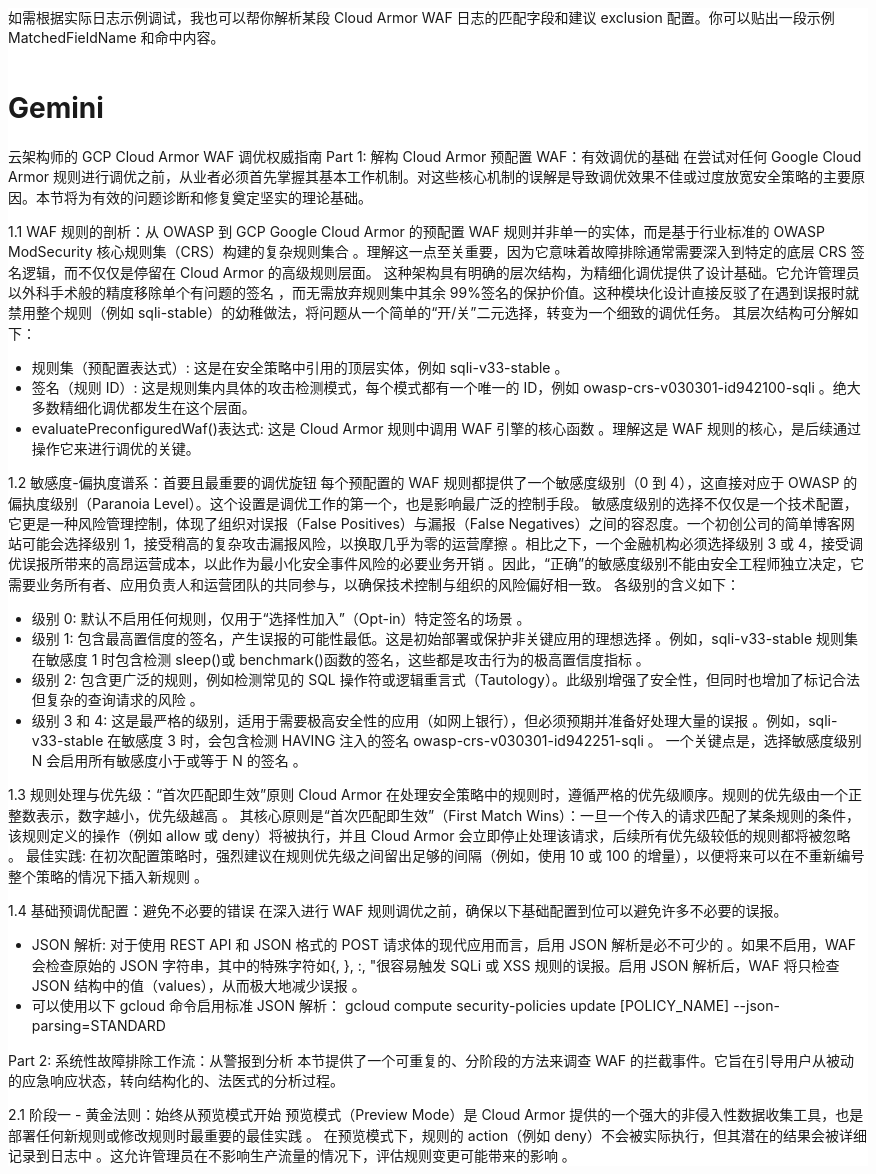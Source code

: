 如需根据实际日志示例调试，我也可以帮你解析某段 Cloud Armor WAF 日志的匹配字段和建议 exclusion 配置。你可以贴出一段示例 MatchedFieldName 和命中内容。

# Gemini

云架构师的 GCP Cloud Armor WAF 调优权威指南
Part 1: 解构 Cloud Armor 预配置 WAF：有效调优的基础
在尝试对任何 Google Cloud Armor 规则进行调优之前，从业者必须首先掌握其基本工作机制。对这些核心机制的误解是导致调优效果不佳或过度放宽安全策略的主要原因。本节将为有效的问题诊断和修复奠定坚实的理论基础。

1.1 WAF 规则的剖析：从 OWASP 到 GCP
Google Cloud Armor 的预配置 WAF 规则并非单一的实体，而是基于行业标准的 OWASP ModSecurity 核心规则集（CRS）构建的复杂规则集合 。理解这一点至关重要，因为它意味着故障排除通常需要深入到特定的底层 CRS 签名逻辑，而不仅仅是停留在 Cloud Armor 的高级规则层面。
这种架构具有明确的层次结构，为精细化调优提供了设计基础。它允许管理员以外科手术般的精度移除单个有问题的签名 ，而无需放弃规则集中其余 99%签名的保护价值。这种模块化设计直接反驳了在遇到误报时就禁用整个规则（例如 sqli-stable）的幼稚做法，将问题从一个简单的“开/关”二元选择，转变为一个细致的调优任务。
其层次结构可分解如下：

- 规则集（预配置表达式）: 这是在安全策略中引用的顶层实体，例如 sqli-v33-stable 。
- 签名（规则 ID）: 这是规则集内具体的攻击检测模式，每个模式都有一个唯一的 ID，例如 owasp-crs-v030301-id942100-sqli 。绝大多数精细化调优都发生在这个层面。
- evaluatePreconfiguredWaf()表达式: 这是 Cloud Armor 规则中调用 WAF 引擎的核心函数 。理解这是 WAF 规则的核心，是后续通过操作它来进行调优的关键。

1.2 敏感度-偏执度谱系：首要且最重要的调优旋钮
    每个预配置的 WAF 规则都提供了一个敏感度级别（0 到 4），这直接对应于 OWASP 的偏执度级别（Paranoia Level）。这个设置是调优工作的第一个，也是影响最广泛的控制手段。
    敏感度级别的选择不仅仅是一个技术配置，它更是一种风险管理控制，体现了组织对误报（False Positives）与漏报（False Negatives）之间的容忍度。一个初创公司的简单博客网站可能会选择级别 1，接受稍高的复杂攻击漏报风险，以换取几乎为零的运营摩擦 。相比之下，一个金融机构必须选择级别 3 或 4，接受调优误报所带来的高昂运营成本，以此作为最小化安全事件风险的必要业务开销 。因此，“正确”的敏感度级别不能由安全工程师独立决定，它需要业务所有者、应用负责人和运营团队的共同参与，以确保技术控制与组织的风险偏好相一致。
    各级别的含义如下：
- 级别 0: 默认不启用任何规则，仅用于“选择性加入”（Opt-in）特定签名的场景 。
- 级别 1: 包含最高置信度的签名，产生误报的可能性最低。这是初始部署或保护非关键应用的理想选择 。例如，sqli-v33-stable 规则集在敏感度 1 时包含检测 sleep()或 benchmark()函数的签名，这些都是攻击行为的极高置信度指标 。
- 级别 2: 包含更广泛的规则，例如检测常见的 SQL 操作符或逻辑重言式（Tautology）。此级别增强了安全性，但同时也增加了标记合法但复杂的查询请求的风险 。
- 级别 3 和 4: 这是最严格的级别，适用于需要极高安全性的应用（如网上银行），但必须预期并准备好处理大量的误报 。例如，sqli-v33-stable 在敏感度 3 时，会包含检测 HAVING 注入的签名 owasp-crs-v030301-id942251-sqli 。
    一个关键点是，选择敏感度级别 N 会启用所有敏感度小于或等于 N 的签名 。

1.3 规则处理与优先级：“首次匹配即生效”原则
    Cloud Armor 在处理安全策略中的规则时，遵循严格的优先级顺序。规则的优先级由一个正整数表示，数字越小，优先级越高 。
    其核心原则是“首次匹配即生效”（First Match Wins）：一旦一个传入的请求匹配了某条规则的条件，该规则定义的操作（例如 allow 或 deny）将被执行，并且 Cloud Armor 会立即停止处理该请求，后续所有优先级较低的规则都将被忽略 。
    最佳实践: 在初次配置策略时，强烈建议在规则优先级之间留出足够的间隔（例如，使用 10 或 100 的增量），以便将来可以在不重新编号整个策略的情况下插入新规则 。

1.4 基础预调优配置：避免不必要的错误
    在深入进行 WAF 规则调优之前，确保以下基础配置到位可以避免许多不必要的误报。
- JSON 解析: 对于使用 REST API 和 JSON 格式的 POST 请求体的现代应用而言，启用 JSON 解析是必不可少的 。如果不启用，WAF 会检查原始的 JSON 字符串，其中的特殊字符如{, }, :, "很容易触发 SQLi 或 XSS 规则的误报。启用 JSON 解析后，WAF 将只检查 JSON 结构中的值（values），从而极大地减少误报 。
- 可以使用以下 gcloud 命令启用标准 JSON 解析：
    gcloud compute security-policies update [POLICY_NAME] --json-parsing=STANDARD

Part 2: 系统性故障排除工作流：从警报到分析
本节提供了一个可重复的、分阶段的方法来调查 WAF 的拦截事件。它旨在引导用户从被动的应急响应状态，转向结构化的、法医式的分析过程。

2.1 阶段一 - 黄金法则：始终从预览模式开始
预览模式（Preview Mode）是 Cloud Armor 提供的一个强大的非侵入性数据收集工具，也是部署任何新规则或修改规则时最重要的最佳实践 。
在预览模式下，规则的 action（例如 deny）不会被实际执行，但其潜在的结果会被详细记录到日志中 。这允许管理员在不影响生产流量的情况下，评估规则变更可能带来的影响 。
